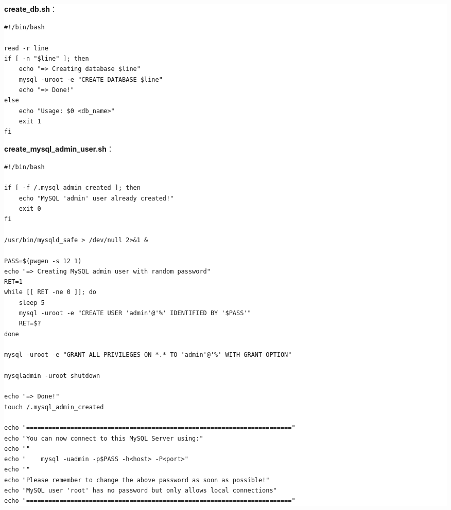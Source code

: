 **create_db.sh**：

```
#!/bin/bash

read -r line
if [ -n "$line" ]; then
	echo "=> Creating database $line"
	mysql -uroot -e "CREATE DATABASE $line"
	echo "=> Done!"
else
	echo "Usage: $0 <db_name>"
	exit 1
fi
```

**create_mysql_admin_user.sh**：

```
#!/bin/bash

if [ -f /.mysql_admin_created ]; then
	echo "MySQL 'admin' user already created!"
	exit 0
fi

/usr/bin/mysqld_safe > /dev/null 2>&1 &

PASS=$(pwgen -s 12 1)
echo "=> Creating MySQL admin user with random password"
RET=1
while [[ RET -ne 0 ]]; do
	sleep 5
	mysql -uroot -e "CREATE USER 'admin'@'%' IDENTIFIED BY '$PASS'"
	RET=$?
done

mysql -uroot -e "GRANT ALL PRIVILEGES ON *.* TO 'admin'@'%' WITH GRANT OPTION"

mysqladmin -uroot shutdown

echo "=> Done!"
touch /.mysql_admin_created

echo "========================================================================"
echo "You can now connect to this MySQL Server using:"
echo ""
echo "    mysql -uadmin -p$PASS -h<host> -P<port>"
echo ""
echo "Please remember to change the above password as soon as possible!"
echo "MySQL user 'root' has no password but only allows local connections"
echo "========================================================================"
```
